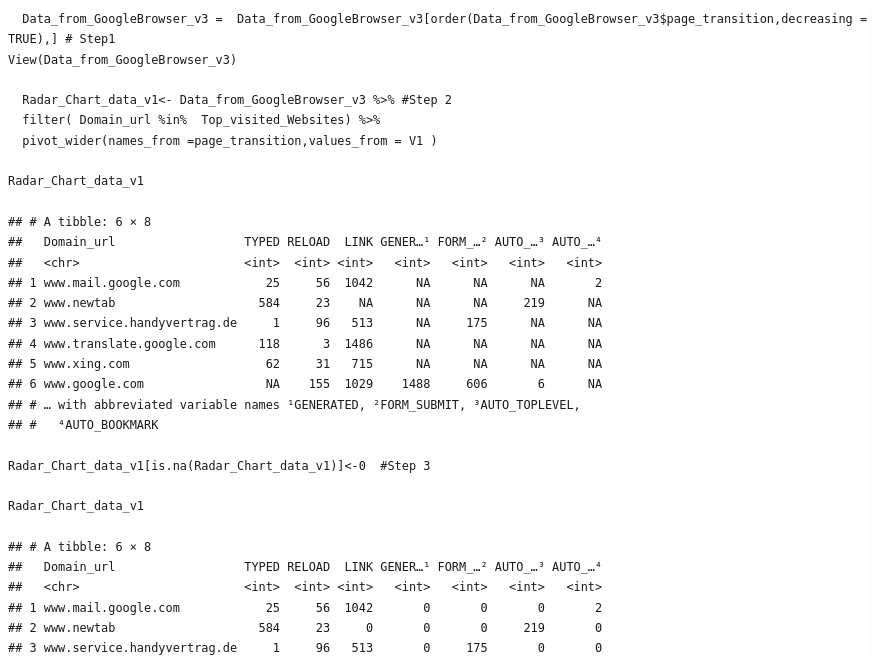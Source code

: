 

      Data_from_GoogleBrowser_v3 =  Data_from_GoogleBrowser_v3[order(Data_from_GoogleBrowser_v3$page_transition,decreasing = TRUE),] # Step1
    View(Data_from_GoogleBrowser_v3)

      Radar_Chart_data_v1<- Data_from_GoogleBrowser_v3 %>% #Step 2
      filter( Domain_url %in%  Top_visited_Websites) %>%
      pivot_wider(names_from =page_transition,values_from = V1 )

    Radar_Chart_data_v1  

    ## # A tibble: 6 × 8
    ##   Domain_url                  TYPED RELOAD  LINK GENER…¹ FORM_…² AUTO_…³ AUTO_…⁴
    ##   <chr>                       <int>  <int> <int>   <int>   <int>   <int>   <int>
    ## 1 www.mail.google.com            25     56  1042      NA      NA      NA       2
    ## 2 www.newtab                    584     23    NA      NA      NA     219      NA
    ## 3 www.service.handyvertrag.de     1     96   513      NA     175      NA      NA
    ## 4 www.translate.google.com      118      3  1486      NA      NA      NA      NA
    ## 5 www.xing.com                   62     31   715      NA      NA      NA      NA
    ## 6 www.google.com                 NA    155  1029    1488     606       6      NA
    ## # … with abbreviated variable names ¹​GENERATED, ²​FORM_SUBMIT, ³​AUTO_TOPLEVEL,
    ## #   ⁴​AUTO_BOOKMARK

    Radar_Chart_data_v1[is.na(Radar_Chart_data_v1)]<-0  #Step 3

    Radar_Chart_data_v1

    ## # A tibble: 6 × 8
    ##   Domain_url                  TYPED RELOAD  LINK GENER…¹ FORM_…² AUTO_…³ AUTO_…⁴
    ##   <chr>                       <int>  <int> <int>   <int>   <int>   <int>   <int>
    ## 1 www.mail.google.com            25     56  1042       0       0       0       2
    ## 2 www.newtab                    584     23     0       0       0     219       0
    ## 3 www.service.handyvertrag.de     1     96   513       0     175       0       0